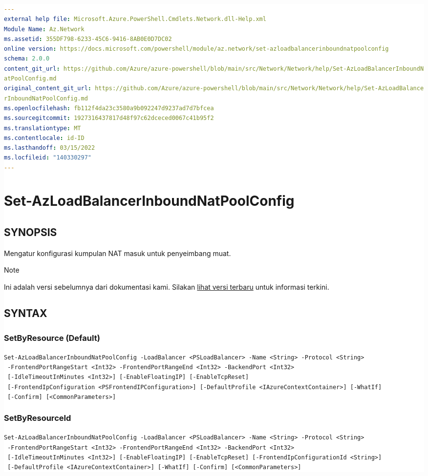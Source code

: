 ```yaml
---
external help file: Microsoft.Azure.PowerShell.Cmdlets.Network.dll-Help.xml
Module Name: Az.Network
ms.assetid: 355DF798-6233-45C6-9416-8AB0E0D7DC02
online version: https://docs.microsoft.com/powershell/module/az.network/set-azloadbalancerinboundnatpoolconfig
schema: 2.0.0
content_git_url: https://github.com/Azure/azure-powershell/blob/main/src/Network/Network/help/Set-AzLoadBalancerInboundNatPoolConfig.md
original_content_git_url: https://github.com/Azure/azure-powershell/blob/main/src/Network/Network/help/Set-AzLoadBalancerInboundNatPoolConfig.md
ms.openlocfilehash: fb112f4da23c3580a9b092247d9237ad7d7bfcea
ms.sourcegitcommit: 1927316437817d48f97c62dceced0067c41b95f2
ms.translationtype: MT
ms.contentlocale: id-ID
ms.lasthandoff: 03/15/2022
ms.locfileid: "140330297"
---
```

# Set-AzLoadBalancerInboundNatPoolConfig

## SYNOPSIS
Mengatur konfigurasi kumpulan NAT masuk untuk penyeimbang muat.

> [!NOTE]
>Ini adalah versi sebelumnya dari dokumentasi kami. Silakan [lihat versi terbaru](/powershell/module/az.network/set-azloadbalancerinboundnatpoolconfig) untuk informasi terkini.

## SYNTAX

### SetByResource (Default)
```
Set-AzLoadBalancerInboundNatPoolConfig -LoadBalancer <PSLoadBalancer> -Name <String> -Protocol <String>
 -FrontendPortRangeStart <Int32> -FrontendPortRangeEnd <Int32> -BackendPort <Int32>
 [-IdleTimeoutInMinutes <Int32>] [-EnableFloatingIP] [-EnableTcpReset]
 [-FrontendIpConfiguration <PSFrontendIPConfiguration>] [-DefaultProfile <IAzureContextContainer>] [-WhatIf]
 [-Confirm] [<CommonParameters>]
```

### SetByResourceId
```
Set-AzLoadBalancerInboundNatPoolConfig -LoadBalancer <PSLoadBalancer> -Name <String> -Protocol <String>
 -FrontendPortRangeStart <Int32> -FrontendPortRangeEnd <Int32> -BackendPort <Int32>
 [-IdleTimeoutInMinutes <Int32>] [-EnableFloatingIP] [-EnableTcpReset] [-FrontendIpConfigurationId <String>]
 [-DefaultProfile <IAzureContextContainer>] [-WhatIf] [-Confirm] [<CommonParameters>]
```
